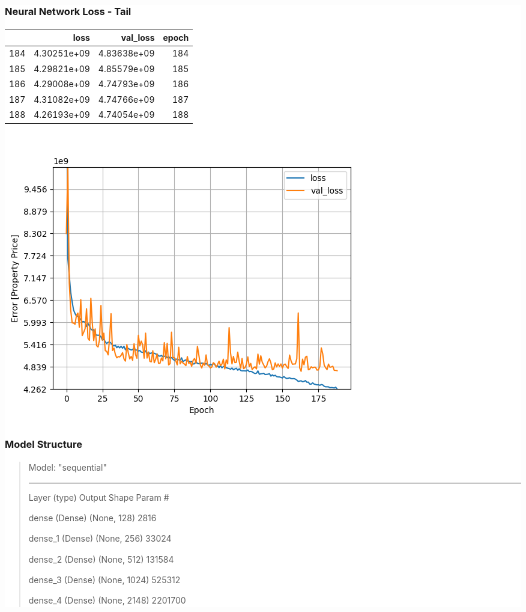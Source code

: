

### Neural Network Loss - Tail
|     |        loss |    val_loss |   epoch |
|----:|------------:|------------:|--------:|
| 184 | 4.30251e+09 | 4.83638e+09 |     184 |
| 185 | 4.29821e+09 | 4.85579e+09 |     185 |
| 186 | 4.29008e+09 | 4.74793e+09 |     186 |
| 187 | 4.31082e+09 | 4.74766e+09 |     187 |
| 188 | 4.26193e+09 | 4.74054e+09 |     188 |

![detail](../artifacts/neural_network_m11_mega__v09__end_loss.png)

### Model Structure
>Model: "sequential"
>________________________________________________________________________________________________________________________________________________________________
> Layer (type)                                                           Output Shape                                                    Param #                 
>
> dense (Dense)                                                          (None, 128)                                                     2816                    
>                                                                                                                                                                
> dense_1 (Dense)                                                        (None, 256)                                                     33024                   
>                                                                                                                                                                
> dense_2 (Dense)                                                        (None, 512)                                                     131584                  
>                                                                                                                                                                
> dense_3 (Dense)                                                        (None, 1024)                                                    525312                  
>                                                                                                                                                                
> dense_4 (Dense)                                                        (None, 2148)                                                    2201700                 
>                                                                                                                                                                